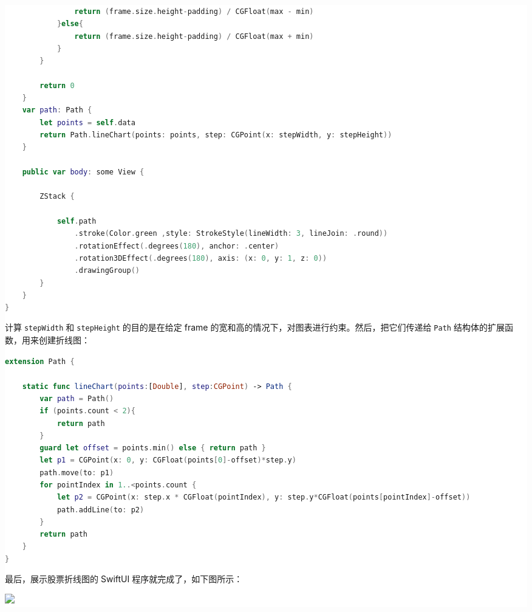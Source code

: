 ```Swift
                return (frame.size.height-padding) / CGFloat(max - min)
            }else{
                return (frame.size.height-padding) / CGFloat(max + min)
            }
        }
        
        return 0
    }
    var path: Path {
        let points = self.data
        return Path.lineChart(points: points, step: CGPoint(x: stepWidth, y: stepHeight))
    }
    
    public var body: some View {
        
        ZStack {

            self.path
                .stroke(Color.green ,style: StrokeStyle(lineWidth: 3, lineJoin: .round))
                .rotationEffect(.degrees(180), anchor: .center)
                .rotation3DEffect(.degrees(180), axis: (x: 0, y: 1, z: 0))
                .drawingGroup()
        }
    }
}
```

计算 `stepWidth` 和 `stepHeight` 的目的是在给定 frame 的宽和高的情况下，对图表进行约束。然后，把它们传递给 `Path` 结构体的扩展函数，用来创建折线图：

```Swift
extension Path {
    
    static func lineChart(points:[Double], step:CGPoint) -> Path {
        var path = Path()
        if (points.count < 2){
            return path
        }
        guard let offset = points.min() else { return path }
        let p1 = CGPoint(x: 0, y: CGFloat(points[0]-offset)*step.y)
        path.move(to: p1)
        for pointIndex in 1..<points.count {
            let p2 = CGPoint(x: step.x * CGFloat(pointIndex), y: step.y*CGFloat(points[pointIndex]-offset))
            path.addLine(to: p2)
        }
        return path
    }
}
```

最后，展示股票折线图的 SwiftUI 程序就完成了，如下图所示：

![](https://cdn-images-1.medium.com/max/2186/1*51q3BlLa-XLLKtHn-mgTOA.png)
